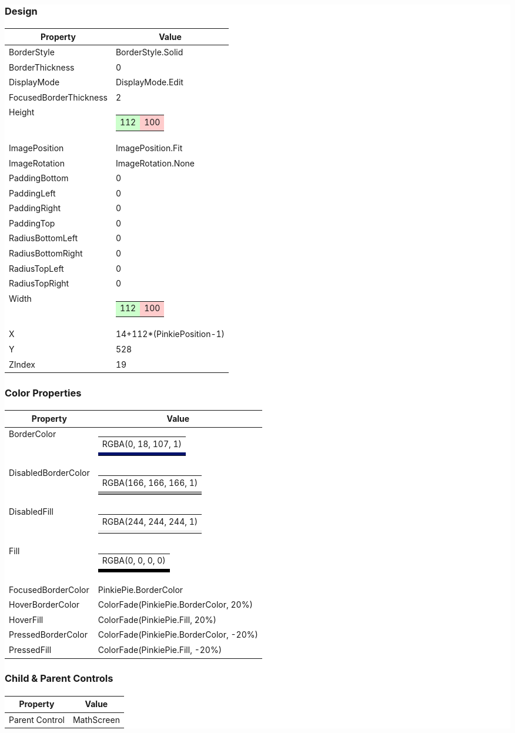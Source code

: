 ### Design

| Property               | Value                                                                                                                                            |
| ---------------------- | ------------------------------------------------------------------------------------------------------------------------------------------------ |
| BorderStyle            | BorderStyle.Solid                                                                                                                                |
| BorderThickness        | 0                                                                                                                                                |
| DisplayMode            | DisplayMode.Edit                                                                                                                                 |
| FocusedBorderThickness | 2                                                                                                                                                |
| Height                 | <table border="0"><tr><td style="background-color:#ccffcc; width:50%;">112<td style="background-color:#ffcccc; width:50%;">100</td></tr></table> |
| ImagePosition          | ImagePosition.Fit                                                                                                                                |
| ImageRotation          | ImageRotation.None                                                                                                                               |
| PaddingBottom          | 0                                                                                                                                                |
| PaddingLeft            | 0                                                                                                                                                |
| PaddingRight           | 0                                                                                                                                                |
| PaddingTop             | 0                                                                                                                                                |
| RadiusBottomLeft       | 0                                                                                                                                                |
| RadiusBottomRight      | 0                                                                                                                                                |
| RadiusTopLeft          | 0                                                                                                                                                |
| RadiusTopRight         | 0                                                                                                                                                |
| Width                  | <table border="0"><tr><td style="background-color:#ccffcc; width:50%;">112<td style="background-color:#ffcccc; width:50%;">100</td></tr></table> |
| X                      | 14+112\*(PinkiePosition\-1)                                                                                                                      |
| Y                      | 528                                                                                                                                              |
| ZIndex                 | 19                                                                                                                                               |

### Color Properties

| Property            | Value                                                                                                                 |
| ------------------- | --------------------------------------------------------------------------------------------------------------------- |
| BorderColor         | <table border="0"><tr><td>RGBA(0, 18, 107, 1)</td></tr><tr><td style="background-color:#00126B"></td></tr></table>    |
| DisabledBorderColor | <table border="0"><tr><td>RGBA(166, 166, 166, 1)</td></tr><tr><td style="background-color:#A6A6A6"></td></tr></table> |
| DisabledFill        | <table border="0"><tr><td>RGBA(244, 244, 244, 1)</td></tr><tr><td style="background-color:#F4F4F4"></td></tr></table> |
| Fill                | <table border="0"><tr><td>RGBA(0, 0, 0, 0)</td></tr><tr><td style="background-color:#000000"></td></tr></table>       |
| FocusedBorderColor  | PinkiePie.BorderColor                                                                                                 |
| HoverBorderColor    | ColorFade(PinkiePie.BorderColor, 20%)                                                                                 |
| HoverFill           | ColorFade(PinkiePie.Fill, 20%)                                                                                        |
| PressedBorderColor  | ColorFade(PinkiePie.BorderColor, \-20%)                                                                               |
| PressedFill         | ColorFade(PinkiePie.Fill, \-20%)                                                                                      |

### Child & Parent Controls

| Property       | Value      |
| -------------- | ---------- |
| Parent Control | MathScreen |
